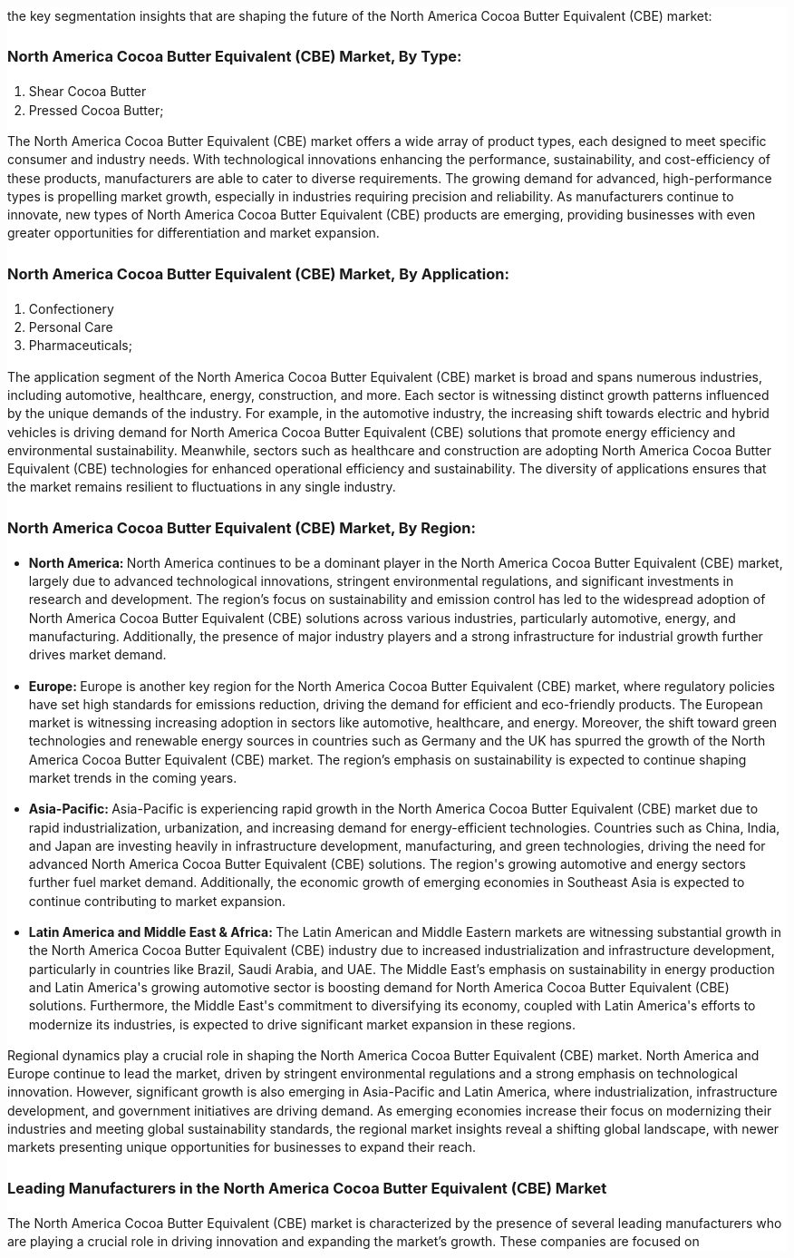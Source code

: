 the key segmentation insights that are shaping the future of the North America Cocoa Butter Equivalent (CBE) market:</p><h3><strong>North America Cocoa Butter Equivalent (CBE) Market, By Type:<br /></strong></h3><ol><li>Shear Cocoa Butter<li> Pressed Cocoa Butter;</li></ol><p>The North America Cocoa Butter Equivalent (CBE) market offers a wide array of product types, each designed to meet specific consumer and industry needs. With technological innovations enhancing the performance, sustainability, and cost-efficiency of these products, manufacturers are able to cater to diverse requirements. The growing demand for advanced, high-performance types is propelling market growth, especially in industries requiring precision and reliability. As manufacturers continue to innovate, new types of North America Cocoa Butter Equivalent (CBE) products are emerging, providing businesses with even greater opportunities for differentiation and market expansion.</p><h3>North America Cocoa Butter Equivalent (CBE) Market,&nbsp;By Application:</h3><ol><li>Confectionery<li> Personal Care<li> Pharmaceuticals;</li></ol><p>The application segment of the North America Cocoa Butter Equivalent (CBE) market is broad and spans numerous industries, including automotive, healthcare, energy, construction, and more. Each sector is witnessing distinct growth patterns influenced by the unique demands of the industry. For example, in the automotive industry, the increasing shift towards electric and hybrid vehicles is driving demand for North America Cocoa Butter Equivalent (CBE) solutions that promote energy efficiency and environmental sustainability. Meanwhile, sectors such as healthcare and construction are adopting North America Cocoa Butter Equivalent (CBE) technologies for enhanced operational efficiency and sustainability. The diversity of applications ensures that the market remains resilient to fluctuations in any single industry.</p><h3>North America Cocoa Butter Equivalent (CBE) Market, By Region:</h3><ul><li><p><strong>North America:&nbsp;</strong>North America continues to be a dominant player in the North America Cocoa Butter Equivalent (CBE) market, largely due to advanced technological innovations, stringent environmental regulations, and significant investments in research and development. The region&rsquo;s focus on sustainability and emission control has led to the widespread adoption of North America Cocoa Butter Equivalent (CBE) solutions across various industries, particularly automotive, energy, and manufacturing. Additionally, the presence of major industry players and a strong infrastructure for industrial growth further drives market demand.</p></li><li><p><strong><strong>Europe:&nbsp;</strong></strong>Europe is another key region for the North America Cocoa Butter Equivalent (CBE) market, where regulatory policies have set high standards for emissions reduction, driving the demand for efficient and eco-friendly products. The European market is witnessing increasing adoption in sectors like automotive, healthcare, and energy. Moreover, the shift toward green technologies and renewable energy sources in countries such as Germany and the UK has spurred the growth of the North America Cocoa Butter Equivalent (CBE) market. The region&rsquo;s emphasis on sustainability is expected to continue shaping market trends in the coming years.</p></li><li><p><strong><strong>Asia-Pacific:&nbsp;</strong></strong>Asia-Pacific is experiencing rapid growth in the North America Cocoa Butter Equivalent (CBE) market due to rapid industrialization, urbanization, and increasing demand for energy-efficient technologies. Countries such as China, India, and Japan are investing heavily in infrastructure development, manufacturing, and green technologies, driving the need for advanced North America Cocoa Butter Equivalent (CBE) solutions. The region's growing automotive and energy sectors further fuel market demand. Additionally, the economic growth of emerging economies in Southeast Asia is expected to continue contributing to market expansion.</p></li><li><p><strong><strong>Latin America and Middle East &amp; Africa:&nbsp;</strong></strong>The Latin American and Middle Eastern markets are witnessing substantial growth in the North America Cocoa Butter Equivalent (CBE) industry due to increased industrialization and infrastructure development, particularly in countries like Brazil, Saudi Arabia, and UAE. The Middle East&rsquo;s emphasis on sustainability in energy production and Latin America's growing automotive sector is boosting demand for North America Cocoa Butter Equivalent (CBE) solutions. Furthermore, the Middle East's commitment to diversifying its economy, coupled with Latin America's efforts to modernize its industries, is expected to drive significant market expansion in these regions.</p></li></ul><p>Regional dynamics play a crucial role in shaping the North America Cocoa Butter Equivalent (CBE) market. North America and Europe continue to lead the market, driven by stringent environmental regulations and a strong emphasis on technological innovation. However, significant growth is also emerging in Asia-Pacific and Latin America, where industrialization, infrastructure development, and government initiatives are driving demand. As emerging economies increase their focus on modernizing their industries and meeting global sustainability standards, the regional market insights reveal a shifting global landscape, with newer markets presenting unique opportunities for businesses to expand their reach.</p><h3><strong>Leading Manufacturers in the North America Cocoa Butter Equivalent (CBE) Market</strong></h3><p>The North America Cocoa Butter Equivalent (CBE) market is characterized by the presence of several leading manufacturers who are playing a crucial role in driving innovation and expanding the market&rsquo;s growth. These companies are focused on